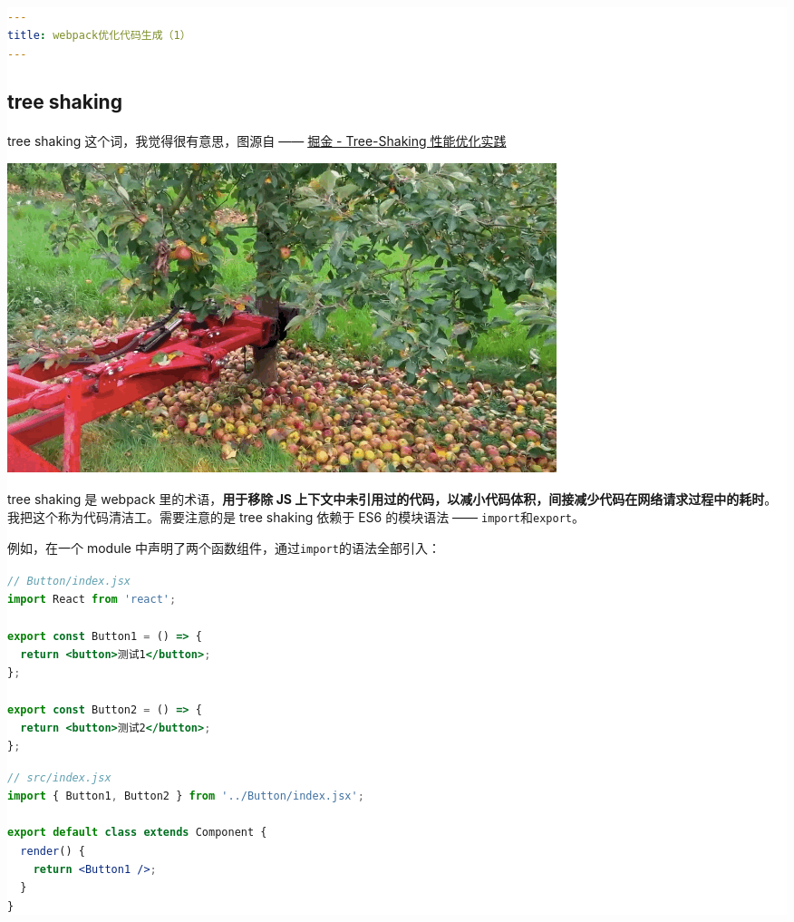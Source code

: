 ```yaml
---
title: webpack优化代码生成（1）
---
```


## tree shaking

tree shaking 这个词，我觉得很有意思，图源自 —— [掘金 - Tree-Shaking 性能优化实践](https://juejin.im/post/6844903544756109319)

![160bfdcf2a31ce4a](../images/160bfdcf2a31ce4a.gif)

tree shaking 是 webpack 里的术语，**用于移除 JS 上下文中未引用过的代码，以减小代码体积，间接减少代码在网络请求过程中的耗时**。我把这个称为代码清洁工。需要注意的是 tree shaking 依赖于 ES6 的模块语法 —— `import`和`export`。

例如，在一个 module 中声明了两个函数组件，通过`import`的语法全部引入：

```jsx | pure
// Button/index.jsx
import React from 'react';

export const Button1 = () => {
  return <button>测试1</button>;
};

export const Button2 = () => {
  return <button>测试2</button>;
};
```

```jsx | pure
// src/index.jsx
import { Button1, Button2 } from '../Button/index.jsx';

export default class extends Component {
  render() {
    return <Button1 />;
  }
}
```
